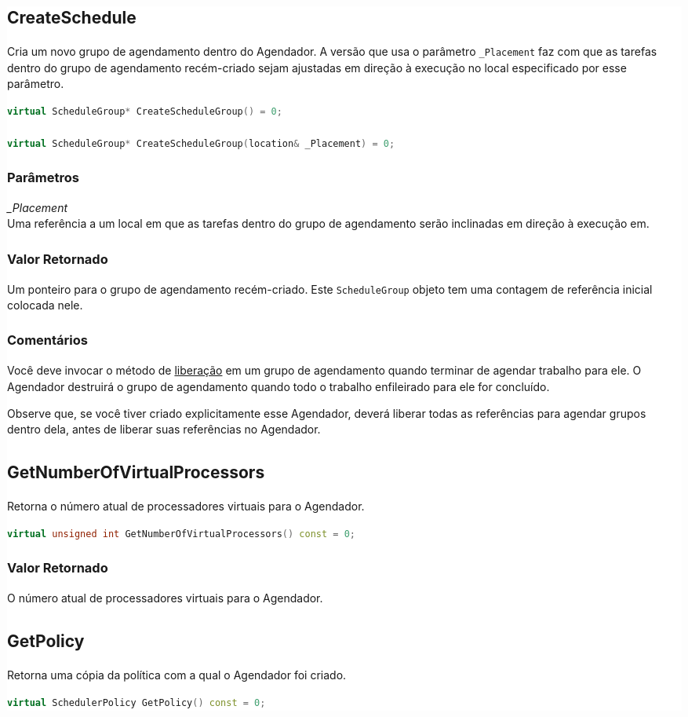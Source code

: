## <a name="createschedulegroup"></a><a name="createschedulegroup"></a> CreateSchedule

Cria um novo grupo de agendamento dentro do Agendador. A versão que usa o parâmetro `_Placement` faz com que as tarefas dentro do grupo de agendamento recém-criado sejam ajustadas em direção à execução no local especificado por esse parâmetro.

```cpp
virtual ScheduleGroup* CreateScheduleGroup() = 0;

virtual ScheduleGroup* CreateScheduleGroup(location& _Placement) = 0;
```

### <a name="parameters"></a>Parâmetros

*_Placement*<br/>
Uma referência a um local em que as tarefas dentro do grupo de agendamento serão inclinadas em direção à execução em.

### <a name="return-value"></a>Valor Retornado

Um ponteiro para o grupo de agendamento recém-criado. Este `ScheduleGroup` objeto tem uma contagem de referência inicial colocada nele.

### <a name="remarks"></a>Comentários

Você deve invocar o método de [liberação](schedulegroup-class.md#release) em um grupo de agendamento quando terminar de agendar trabalho para ele. O Agendador destruirá o grupo de agendamento quando todo o trabalho enfileirado para ele for concluído.

Observe que, se você tiver criado explicitamente esse Agendador, deverá liberar todas as referências para agendar grupos dentro dela, antes de liberar suas referências no Agendador.

## <a name="getnumberofvirtualprocessors"></a><a name="getnumberofvirtualprocessors"></a> GetNumberOfVirtualProcessors

Retorna o número atual de processadores virtuais para o Agendador.

```cpp
virtual unsigned int GetNumberOfVirtualProcessors() const = 0;
```

### <a name="return-value"></a>Valor Retornado

O número atual de processadores virtuais para o Agendador.

## <a name="getpolicy"></a><a name="getpolicy"></a> GetPolicy

Retorna uma cópia da política com a qual o Agendador foi criado.

```cpp
virtual SchedulerPolicy GetPolicy() const = 0;
```
